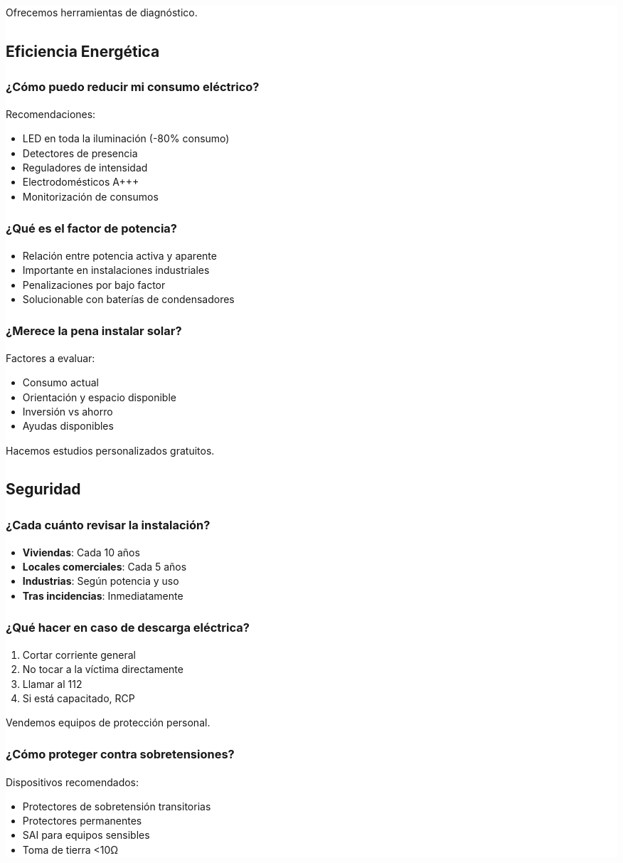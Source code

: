 Ofrecemos herramientas de diagnóstico.

## Eficiencia Energética

### ¿Cómo puedo reducir mi consumo eléctrico?
Recomendaciones:
- LED en toda la iluminación (-80% consumo)
- Detectores de presencia
- Reguladores de intensidad
- Electrodomésticos A+++
- Monitorización de consumos

### ¿Qué es el factor de potencia?
- Relación entre potencia activa y aparente
- Importante en instalaciones industriales
- Penalizaciones por bajo factor
- Solucionable con baterías de condensadores

### ¿Merece la pena instalar solar?
Factores a evaluar:
- Consumo actual
- Orientación y espacio disponible
- Inversión vs ahorro
- Ayudas disponibles

Hacemos estudios personalizados gratuitos.

## Seguridad

### ¿Cada cuánto revisar la instalación?
- **Viviendas**: Cada 10 años
- **Locales comerciales**: Cada 5 años
- **Industrias**: Según potencia y uso
- **Tras incidencias**: Inmediatamente

### ¿Qué hacer en caso de descarga eléctrica?
1. Cortar corriente general
2. No tocar a la víctima directamente
3. Llamar al 112
4. Si está capacitado, RCP

Vendemos equipos de protección personal.

### ¿Cómo proteger contra sobretensiones?
Dispositivos recomendados:
- Protectores de sobretensión transitorias
- Protectores permanentes
- SAI para equipos sensibles
- Toma de tierra <10Ω
